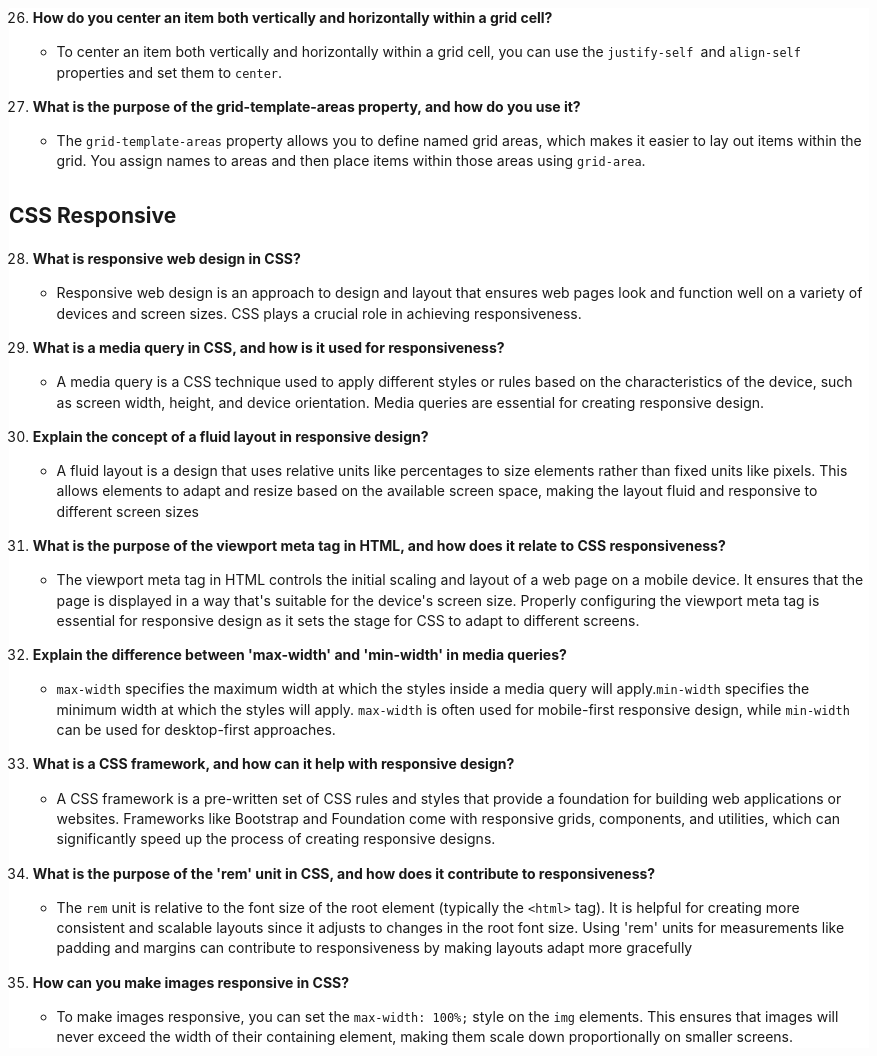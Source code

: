 26. **How do you center an item both vertically and horizontally within a grid cell?**
    - To center an item both vertically and horizontally within a grid cell, you can use the `justify-self `and `align-self` properties and set them to `center`.

27. **What is the purpose of the grid-template-areas property, and how do you use it?**
    - The `grid-template-areas` property allows you to define named grid areas, which makes it easier to lay out items within the grid. You assign names to areas and then place items within those areas using `grid-area`.

  ## CSS Responsive

28. **What is responsive web design in CSS?**
    - Responsive web design is an approach to design and layout that ensures web pages look and function well on a variety of devices and screen sizes. CSS plays a crucial role in achieving responsiveness.

29. **What is a media query in CSS, and how is it used for responsiveness?**
    - A media query is a CSS technique used to apply different styles or rules based on the characteristics of the device, such as screen width, height, and device orientation. Media queries are essential for creating responsive design.

 30. **Explain the concept of a fluid layout in responsive design?**
     - A fluid layout is a design that uses relative units like percentages to size elements rather than fixed units like pixels. This allows elements to adapt and resize based on the available screen space, making the layout fluid and responsive to different screen sizes

31. **What is the purpose of the viewport meta tag in HTML, and how does it relate to CSS responsiveness?**
    - The viewport meta tag in HTML controls the initial scaling and layout of a web page on a mobile device. It ensures that the page is displayed in a way that's suitable for the device's screen size. Properly configuring the viewport meta tag is essential for responsive design as it sets the stage for CSS to adapt to different screens.

32. **Explain the difference between 'max-width' and 'min-width' in media queries?**
    - `max-width` specifies the maximum width at which the styles inside a media query will apply.`min-width` specifies the minimum width at which the styles will apply. `max-width` is often used for mobile-first responsive design, while `min-width` can be used for desktop-first approaches.

33. **What is a CSS framework, and how can it help with responsive design?**
    - A CSS framework is a pre-written set of CSS rules and styles that provide a foundation for building web applications or websites. Frameworks like Bootstrap and Foundation come with responsive grids, components, and utilities, which can significantly speed up the process of creating responsive designs.

34. **What is the purpose of the 'rem' unit in CSS, and how does it contribute to responsiveness?**
    - The `rem` unit is relative to the font size of the root element (typically the `<html>` tag). It is helpful for creating more consistent and scalable layouts since it adjusts to changes in the root font size. Using 'rem' units for measurements like padding and margins can contribute to responsiveness by making layouts adapt more gracefully

35. **How can you make images responsive in CSS?**
    - To make images responsive, you can set the `max-width: 100%;` style on the `img` elements. This ensures that images will never exceed the width of their containing element, making them scale down proportionally on smaller screens.

